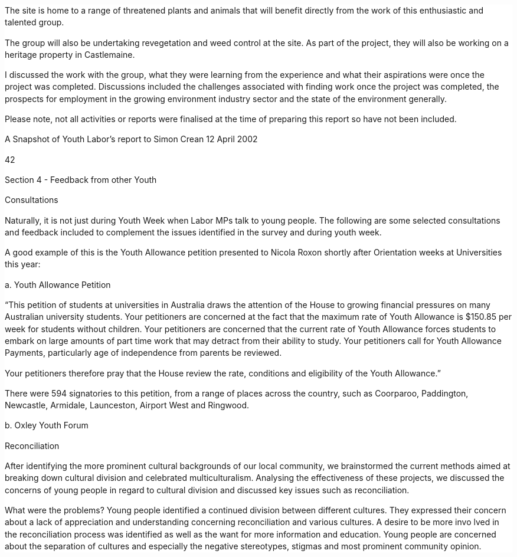   The site is home to a range of threatened plants and animals that will benefit  directly from the work of this enthusiastic and talented group.   

  The group will also be undertaking revegetation and weed control at the site.   As part of the project, they will also be working on a heritage property in  Castlemaine.   

  I discussed the work with the group, what they were learning from the  experience and what their aspirations were once the project was completed.  Discussions included the challenges associated with finding work once the  project was completed, the prospects for employment in the growing  environment industry sector and the state of the environment generally.   

  

  Please note, not all activities or reports were finalised at the  time of preparing this report so have not been included.

  A Snapshot of Youth  Labor’s report to Simon Crean 12 April 2002 

   42 

  

  Section 4 - Feedback from other Youth 

  Consultations   

  Naturally, it is not just during Youth Week when Labor MPs talk to young  people.  The following are some selected consultations and feedback included  to complement the issues identified in the survey and during youth week.   

  A good example of this is the Youth Allowance petition presented to Nicola  Roxon shortly after Orientation weeks at Universities this year:   

  a. Youth Allowance Petition   

  “This petition of students at universities in Australia draws the attention of the  House to growing financial pressures on many Australian university students.   Your petitioners are concerned at the fact that the maximum rate of Youth  Allowance is $150.85 per week for students without children.  Your petitioners  are concerned that the current rate of Youth Allowance forces students to  embark on large amounts of part time work that may detract from their ability  to study.  Your petitioners call for Youth Allowance Payments, particularly age  of independence from parents be reviewed.    

  Your petitioners therefore pray that the House review the rate, conditions and  eligibility of the Youth Allowance.”   

  There were 594 signatories to this petition, from a range of places across the  country, such as Coorparoo, Paddington, Newcastle, Armidale, Launceston,  Airport West and Ringwood.     

  

  b. Oxley Youth Forum   

  Reconciliation   

  After identifying the more prominent cultural backgrounds of our local  community, we brainstormed the current methods aimed at breaking down  cultural division and celebrated multiculturalism. Analysing the effectiveness  of these projects, we discussed the concerns of young people in regard to  cultural division and discussed key issues such as reconciliation.   

  What were the problems?  Young people identified a continued division between different cultures. They  expressed their concern about a lack of appreciation and understanding  concerning reconciliation and various cultures. A desire to be more invo lved in  the reconciliation process was identified as well as the want for more  information and education. Young people are concerned about the separation  of cultures and especially the negative stereotypes, stigmas and most  prominent community opinion. 

